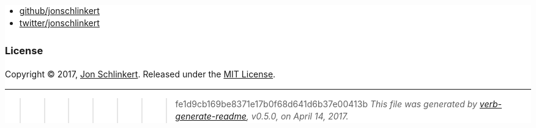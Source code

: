 * [github/jonschlinkert](https://github.com/jonschlinkert)
* [twitter/jonschlinkert](https://twitter.com/jonschlinkert)

### License

Copyright © 2017, [Jon Schlinkert](https://github.com/jonschlinkert).
Released under the [MIT License](LICENSE).

***

>>>>>>> fe1d9cb169be8371e17b0f68d641d6b37e00413b
_This file was generated by [verb-generate-readme](https://github.com/verbose/verb-generate-readme), v0.5.0, on April 14, 2017._